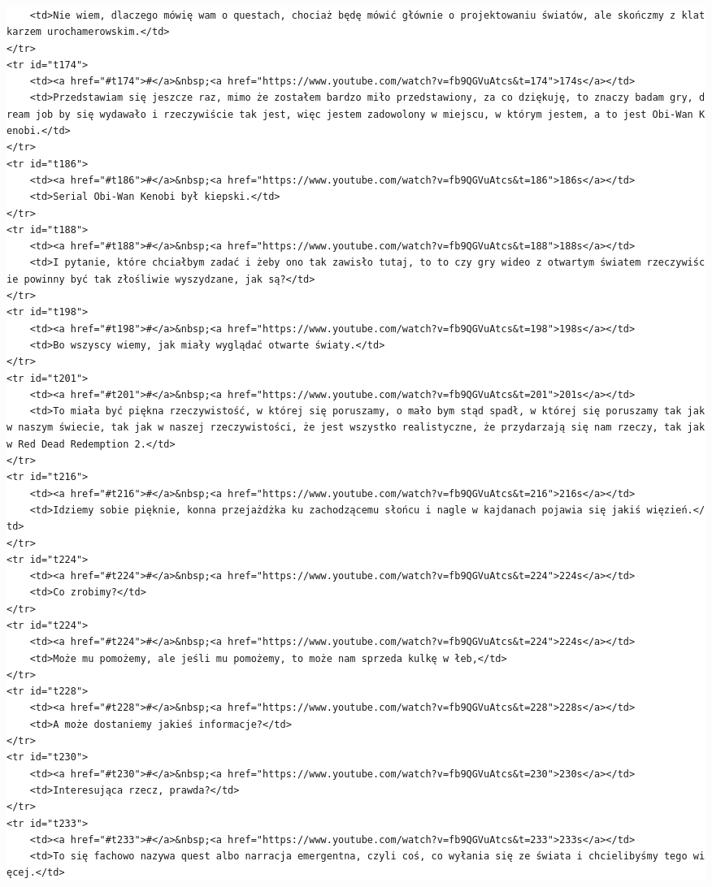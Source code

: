         <td>Nie wiem, dlaczego mówię wam o questach, chociaż będę mówić głównie o projektowaniu światów, ale skończmy z klatkarzem urochamerowskim.</td>
    </tr>
    <tr id="t174">
        <td><a href="#t174">#</a>&nbsp;<a href="https://www.youtube.com/watch?v=fb9QGVuAtcs&t=174">174s</a></td>
        <td>Przedstawiam się jeszcze raz, mimo że zostałem bardzo miło przedstawiony, za co dziękuję, to znaczy badam gry, dream job by się wydawało i rzeczywiście tak jest, więc jestem zadowolony w miejscu, w którym jestem, a to jest Obi-Wan Kenobi.</td>
    </tr>
    <tr id="t186">
        <td><a href="#t186">#</a>&nbsp;<a href="https://www.youtube.com/watch?v=fb9QGVuAtcs&t=186">186s</a></td>
        <td>Serial Obi-Wan Kenobi był kiepski.</td>
    </tr>
    <tr id="t188">
        <td><a href="#t188">#</a>&nbsp;<a href="https://www.youtube.com/watch?v=fb9QGVuAtcs&t=188">188s</a></td>
        <td>I pytanie, które chciałbym zadać i żeby ono tak zawisło tutaj, to to czy gry wideo z otwartym światem rzeczywiście powinny być tak złośliwie wyszydzane, jak są?</td>
    </tr>
    <tr id="t198">
        <td><a href="#t198">#</a>&nbsp;<a href="https://www.youtube.com/watch?v=fb9QGVuAtcs&t=198">198s</a></td>
        <td>Bo wszyscy wiemy, jak miały wyglądać otwarte światy.</td>
    </tr>
    <tr id="t201">
        <td><a href="#t201">#</a>&nbsp;<a href="https://www.youtube.com/watch?v=fb9QGVuAtcs&t=201">201s</a></td>
        <td>To miała być piękna rzeczywistość, w której się poruszamy, o mało bym stąd spadł, w której się poruszamy tak jak w naszym świecie, tak jak w naszej rzeczywistości, że jest wszystko realistyczne, że przydarzają się nam rzeczy, tak jak w Red Dead Redemption 2.</td>
    </tr>
    <tr id="t216">
        <td><a href="#t216">#</a>&nbsp;<a href="https://www.youtube.com/watch?v=fb9QGVuAtcs&t=216">216s</a></td>
        <td>Idziemy sobie pięknie, konna przejażdżka ku zachodzącemu słońcu i nagle w kajdanach pojawia się jakiś więzień.</td>
    </tr>
    <tr id="t224">
        <td><a href="#t224">#</a>&nbsp;<a href="https://www.youtube.com/watch?v=fb9QGVuAtcs&t=224">224s</a></td>
        <td>Co zrobimy?</td>
    </tr>
    <tr id="t224">
        <td><a href="#t224">#</a>&nbsp;<a href="https://www.youtube.com/watch?v=fb9QGVuAtcs&t=224">224s</a></td>
        <td>Może mu pomożemy, ale jeśli mu pomożemy, to może nam sprzeda kulkę w łeb,</td>
    </tr>
    <tr id="t228">
        <td><a href="#t228">#</a>&nbsp;<a href="https://www.youtube.com/watch?v=fb9QGVuAtcs&t=228">228s</a></td>
        <td>A może dostaniemy jakieś informacje?</td>
    </tr>
    <tr id="t230">
        <td><a href="#t230">#</a>&nbsp;<a href="https://www.youtube.com/watch?v=fb9QGVuAtcs&t=230">230s</a></td>
        <td>Interesująca rzecz, prawda?</td>
    </tr>
    <tr id="t233">
        <td><a href="#t233">#</a>&nbsp;<a href="https://www.youtube.com/watch?v=fb9QGVuAtcs&t=233">233s</a></td>
        <td>To się fachowo nazywa quest albo narracja emergentna, czyli coś, co wyłania się ze świata i chcielibyśmy tego więcej.</td>